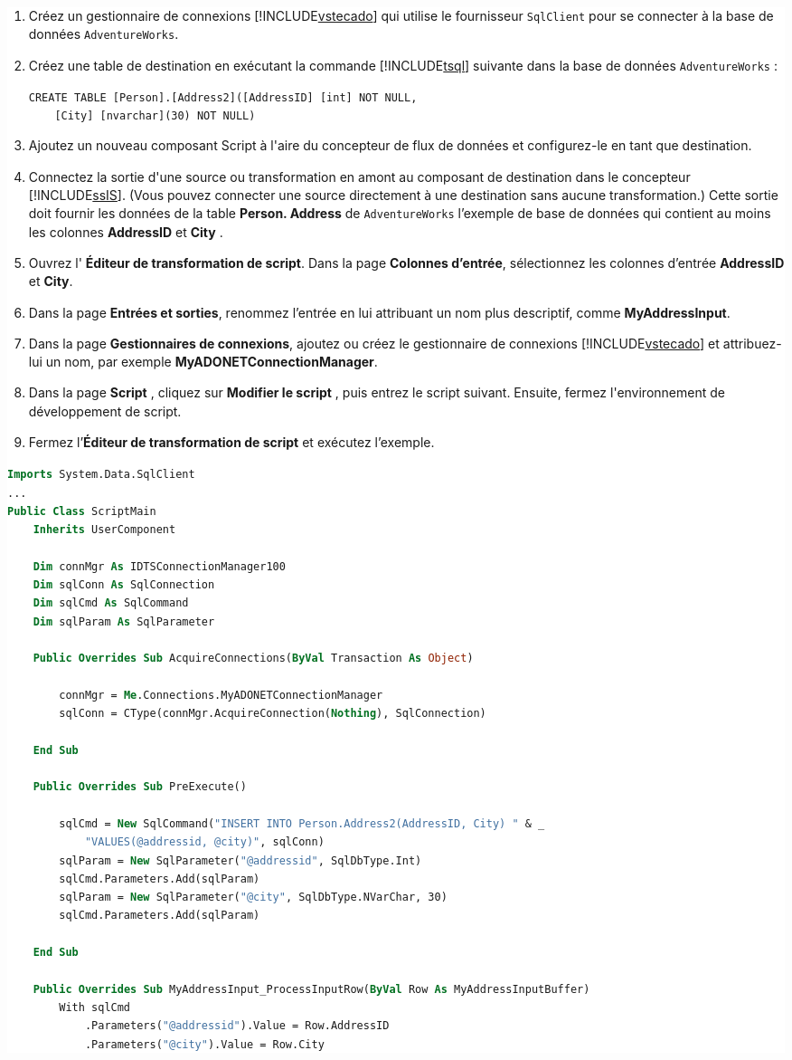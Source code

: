 1.  Créez un gestionnaire de connexions [!INCLUDE[vstecado](../../includes/vstecado-md.md)] qui utilise le fournisseur `SqlClient` pour se connecter à la base de données `AdventureWorks`.

2.  Créez une table de destination en exécutant la commande [!INCLUDE[tsql](../../includes/tsql-md.md)] suivante dans la base de données `AdventureWorks` :

    ```
    CREATE TABLE [Person].[Address2]([AddressID] [int] NOT NULL,
        [City] [nvarchar](30) NOT NULL)
    ```

3.  Ajoutez un nouveau composant Script à l'aire du concepteur de flux de données et configurez-le en tant que destination.

4.  Connectez la sortie d'une source ou transformation en amont au composant de destination dans le concepteur [!INCLUDE[ssIS](../../includes/ssis-md.md)]. (Vous pouvez connecter une source directement à une destination sans aucune transformation.) Cette sortie doit fournir les données de la table **Person. Address** de `AdventureWorks` l’exemple de base de données qui contient au moins les colonnes **AddressID** et **City** .

5.  Ouvrez l' **Éditeur de transformation de script**. Dans la page **Colonnes d’entrée**, sélectionnez les colonnes d’entrée **AddressID** et **City**.

6.  Dans la page **Entrées et sorties**, renommez l’entrée en lui attribuant un nom plus descriptif, comme **MyAddressInput**.

7.  Dans la page **Gestionnaires de connexions**, ajoutez ou créez le gestionnaire de connexions [!INCLUDE[vstecado](../../includes/vstecado-md.md)] et attribuez-lui un nom, par exemple **MyADONETConnectionManager**.

8.  Dans la page **Script** , cliquez sur **Modifier le script** , puis entrez le script suivant. Ensuite, fermez l'environnement de développement de script.

9. Fermez l’**Éditeur de transformation de script** et exécutez l’exemple.

```vb
Imports System.Data.SqlClient
...
Public Class ScriptMain
    Inherits UserComponent

    Dim connMgr As IDTSConnectionManager100
    Dim sqlConn As SqlConnection
    Dim sqlCmd As SqlCommand
    Dim sqlParam As SqlParameter

    Public Overrides Sub AcquireConnections(ByVal Transaction As Object)

        connMgr = Me.Connections.MyADONETConnectionManager
        sqlConn = CType(connMgr.AcquireConnection(Nothing), SqlConnection)

    End Sub

    Public Overrides Sub PreExecute()

        sqlCmd = New SqlCommand("INSERT INTO Person.Address2(AddressID, City) " & _
            "VALUES(@addressid, @city)", sqlConn)
        sqlParam = New SqlParameter("@addressid", SqlDbType.Int)
        sqlCmd.Parameters.Add(sqlParam)
        sqlParam = New SqlParameter("@city", SqlDbType.NVarChar, 30)
        sqlCmd.Parameters.Add(sqlParam)

    End Sub

    Public Overrides Sub MyAddressInput_ProcessInputRow(ByVal Row As MyAddressInputBuffer)
        With sqlCmd
            .Parameters("@addressid").Value = Row.AddressID
            .Parameters("@city").Value = Row.City
```